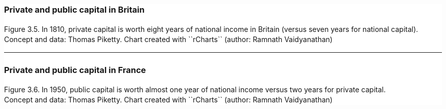 ### Private and public capital in Britain


<iframe src = 'figures/Figure_3_5.html' alt = "Figure 3.5. Private and public capital in Britain, 1700-2010.">
</iframe><icaption class = 'icaption'>Figure 3.5. In 1810, private capital is worth eight years of national income in Britain (versus seven years for national capital).</icaption>
<footer class = 'footnote'>Concept and data: Thomas Piketty. Chart created with ``rCharts`` (author: Ramnath Vaidyanathan)  
</footer>  



---

### Private and public capital in France


<iframe src = 'figures/Figure_3_6.html' alt = "Figure 3.6. Private and public capital in France, 1700-2010.">
</iframe><icaption class = 'icaption'>Figure 3.6. In 1950, public capital is worth almost one year of national income versus two years for private capital.</icaption>
<footer class = 'footnote'>Concept and data: Thomas Piketty. Chart created with ``rCharts`` (author: Ramnath Vaidyanathan)  
</footer>  

